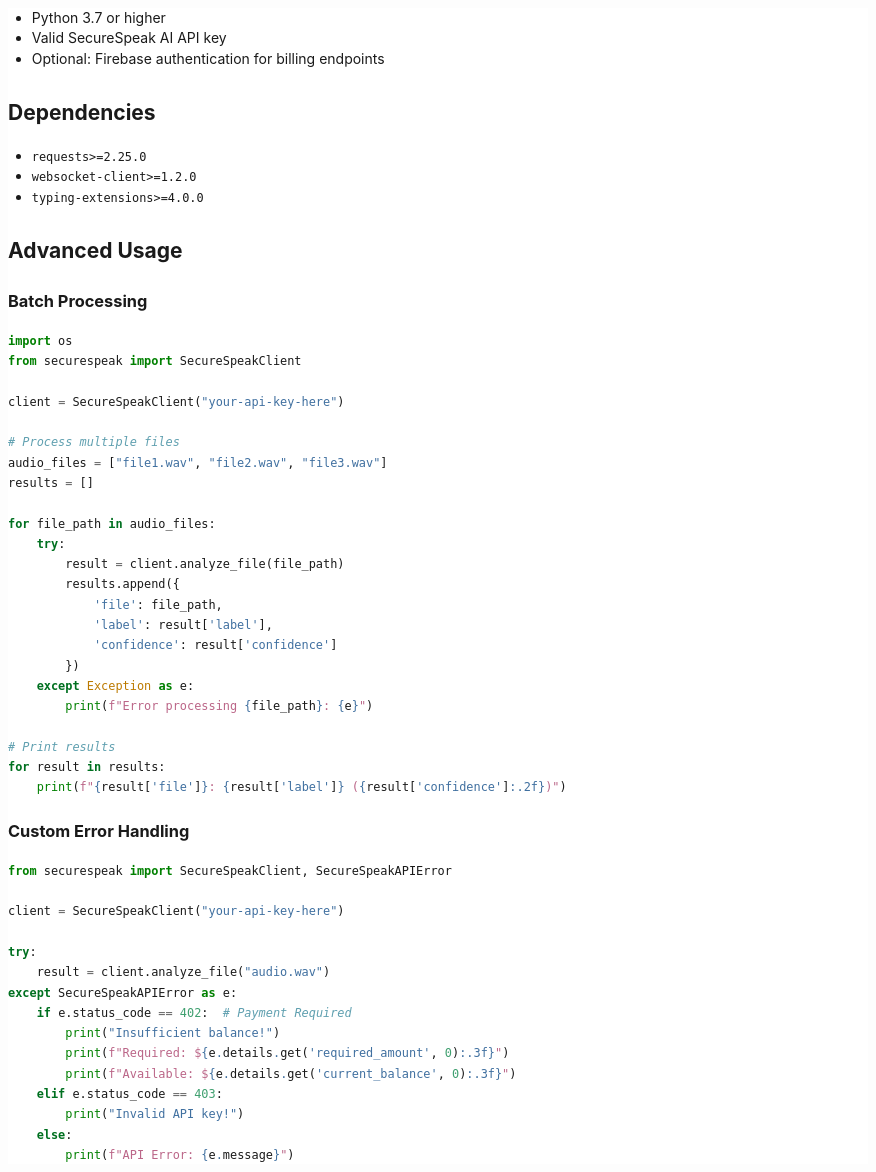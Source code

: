 - Python 3.7 or higher
- Valid SecureSpeak AI API key
- Optional: Firebase authentication for billing endpoints

## Dependencies

- `requests>=2.25.0`
- `websocket-client>=1.2.0`
- `typing-extensions>=4.0.0`

## Advanced Usage

### Batch Processing
```python
import os
from securespeak import SecureSpeakClient

client = SecureSpeakClient("your-api-key-here")

# Process multiple files
audio_files = ["file1.wav", "file2.wav", "file3.wav"]
results = []

for file_path in audio_files:
    try:
        result = client.analyze_file(file_path)
        results.append({
            'file': file_path,
            'label': result['label'],
            'confidence': result['confidence']
        })
    except Exception as e:
        print(f"Error processing {file_path}: {e}")

# Print results
for result in results:
    print(f"{result['file']}: {result['label']} ({result['confidence']:.2f})")
```

### Custom Error Handling
```python
from securespeak import SecureSpeakClient, SecureSpeakAPIError

client = SecureSpeakClient("your-api-key-here")

try:
    result = client.analyze_file("audio.wav")
except SecureSpeakAPIError as e:
    if e.status_code == 402:  # Payment Required
        print("Insufficient balance!")
        print(f"Required: ${e.details.get('required_amount', 0):.3f}")
        print(f"Available: ${e.details.get('current_balance', 0):.3f}")
    elif e.status_code == 403:
        print("Invalid API key!")
    else:
        print(f"API Error: {e.message}")
```
